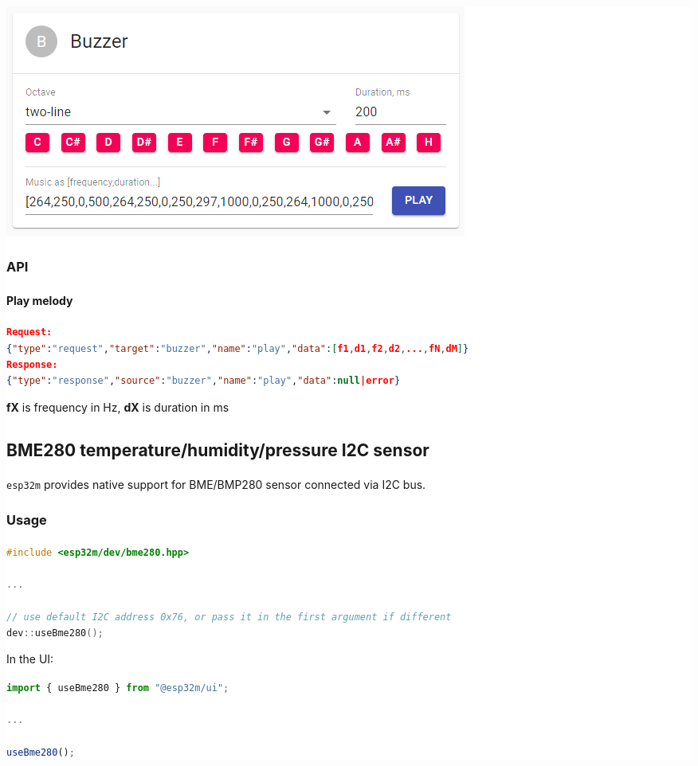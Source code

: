 ![](../../static/img/buzzer.png)

### API

#### Play melody

```json
Request:
{"type":"request","target":"buzzer","name":"play","data":[f1,d1,f2,d2,...,fN,dM]}
Response:
{"type":"response","source":"buzzer","name":"play","data":null|error}
```

**fX** is frequency in Hz, **dX** is duration in ms

## BME280 temperature/humidity/pressure I2C sensor

`esp32m` provides native support for BME/BMP280 sensor connected via I2C bus.

### Usage

```cpp
#include <esp32m/dev/bme280.hpp>

...

// use default I2C address 0x76, or pass it in the first argument if different
dev::useBme280();
```

In the UI:

```typescript
import { useBme280 } from "@esp32m/ui";

...

useBme280();
```
